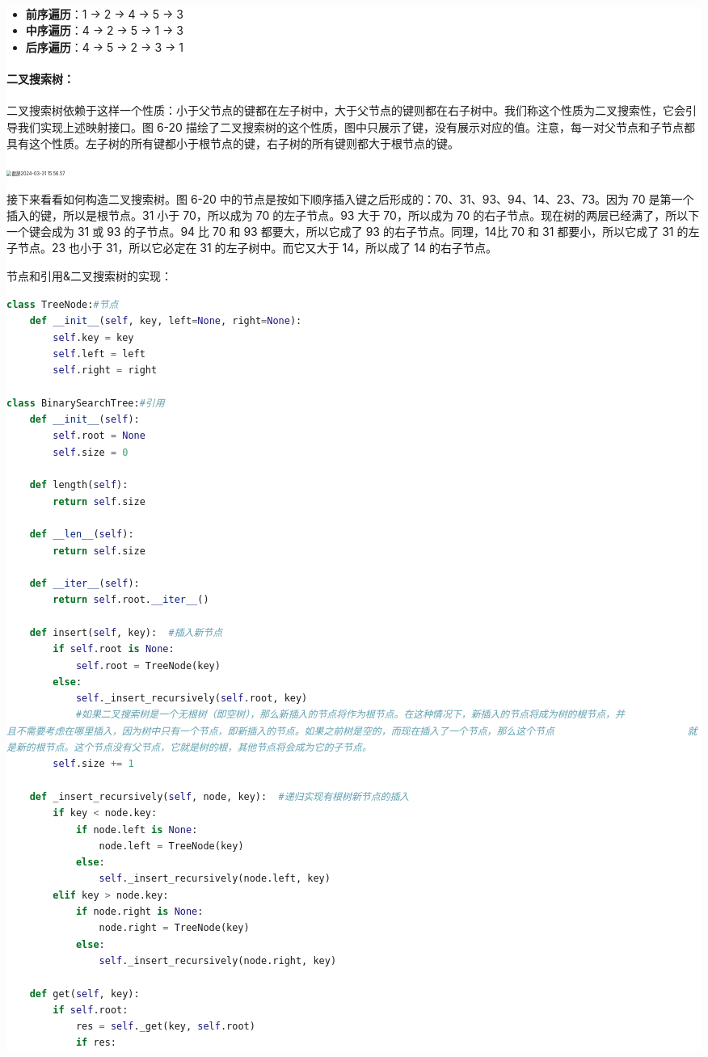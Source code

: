 - **前序遍历**：1 -> 2 -> 4 -> 5 -> 3
- **中序遍历**：4 -> 2 -> 5 -> 1 -> 3
- **后序遍历**：4 -> 5 -> 2 -> 3 -> 1



#### 二叉搜索树：

二叉搜索树依赖于这样一个性质：小于父节点的键都在左子树中，大于父节点的键则都在右子树中。我们称这个性质为二叉搜索性，它会引导我们实现上述映射接口。图 6-20 描绘了二叉搜索树的这个性质，图中只展示了键，没有展示对应的值。注意，每一对父节点和子节点都具有这个性质。左子树的所有键都小于根节点的键，右子树的所有键则都大于根节点的键。

<img src="/Users/celina/Library/Application Support/typora-user-images/截屏2024-03-31 15.56.57.png" alt="截屏2024-03-31 15.56.57" style="zoom:40%;" />

接下来看看如何构造二叉搜索树。图 6-20 中的节点是按如下顺序插入键之后形成的：70、31、93、94、14、23、73。因为 70 是第一个插入的键，所以是根节点。31 小于 70，所以成为 70 的左子节点。93 大于 70，所以成为 70 的右子节点。现在树的两层已经满了，所以下一个键会成为 31 或 93 的子节点。94 比 70 和 93 都要大，所以它成了 93 的右子节点。同理，14比 70 和 31 都要小，所以它成了 31 的左子节点。23 也小于 31，所以它必定在 31 的左子树中。而它又大于 14，所以成了 14 的右子节点。

节点和引用&二叉搜索树的实现：

```python
class TreeNode:#节点
    def __init__(self, key, left=None, right=None):
        self.key = key
        self.left = left
        self.right = right

class BinarySearchTree:#引用
    def __init__(self):
        self.root = None
        self.size = 0

    def length(self):
        return self.size

    def __len__(self):
        return self.size

    def __iter__(self):
        return self.root.__iter__()

    def insert(self, key):  #插入新节点
        if self.root is None:
            self.root = TreeNode(key)
        else:
            self._insert_recursively(self.root, key)
            #如果二叉搜索树是一个无根树（即空树），那么新插入的节点将作为根节点。在这种情况下，新插入的节点将成为树的根节点，并						 且不需要考虑在哪里插入，因为树中只有一个节点，即新插入的节点。如果之前树是空的，而现在插入了一个节点，那么这个节点						 就是新的根节点。这个节点没有父节点，它就是树的根，其他节点将会成为它的子节点。
        self.size += 1

    def _insert_recursively(self, node, key):  #递归实现有根树新节点的插入
        if key < node.key:
            if node.left is None:
                node.left = TreeNode(key)
            else:
                self._insert_recursively(node.left, key)
        elif key > node.key:
            if node.right is None:
                node.right = TreeNode(key)
            else:
                self._insert_recursively(node.right, key)

    def get(self, key):
        if self.root:
            res = self._get(key, self.root)
            if res:
```
